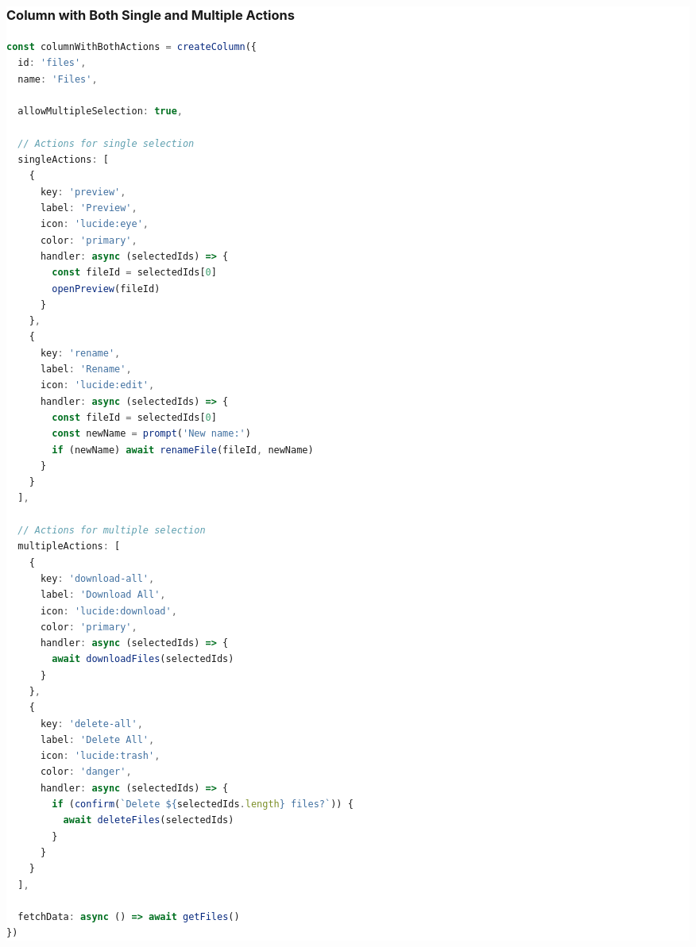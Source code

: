 ### Column with Both Single and Multiple Actions

```typescript
const columnWithBothActions = createColumn({
  id: 'files',
  name: 'Files',

  allowMultipleSelection: true,

  // Actions for single selection
  singleActions: [
    {
      key: 'preview',
      label: 'Preview',
      icon: 'lucide:eye',
      color: 'primary',
      handler: async (selectedIds) => {
        const fileId = selectedIds[0]
        openPreview(fileId)
      }
    },
    {
      key: 'rename',
      label: 'Rename',
      icon: 'lucide:edit',
      handler: async (selectedIds) => {
        const fileId = selectedIds[0]
        const newName = prompt('New name:')
        if (newName) await renameFile(fileId, newName)
      }
    }
  ],

  // Actions for multiple selection
  multipleActions: [
    {
      key: 'download-all',
      label: 'Download All',
      icon: 'lucide:download',
      color: 'primary',
      handler: async (selectedIds) => {
        await downloadFiles(selectedIds)
      }
    },
    {
      key: 'delete-all',
      label: 'Delete All',
      icon: 'lucide:trash',
      color: 'danger',
      handler: async (selectedIds) => {
        if (confirm(`Delete ${selectedIds.length} files?`)) {
          await deleteFiles(selectedIds)
        }
      }
    }
  ],

  fetchData: async () => await getFiles()
})
```
